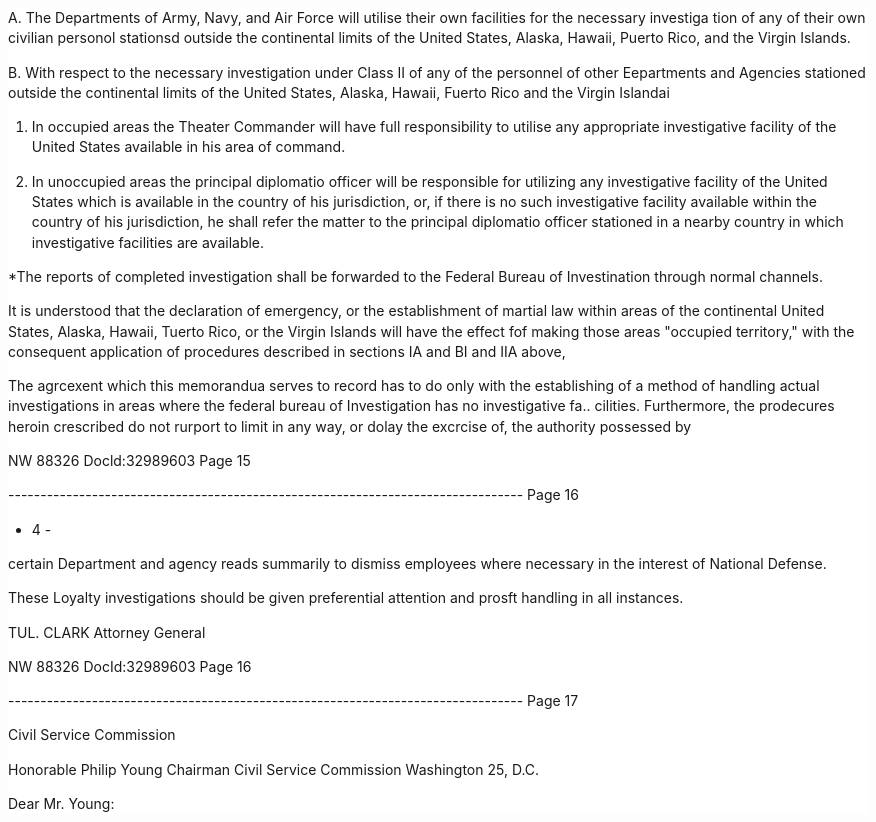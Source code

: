 A. The Departments of Army, Navy, and Air Force will utilise their own facilities for the necessary investiga tion of any of their own civilian personol stationsd outside the continental limits of the United States, Alaska, Hawaii, Puerto Rico, and the Virgin Islands.

B. With respect to the necessary investigation under Class II of any of the personnel of other Eepartments and Agencies stationed outside the continental limits of the United States, Alaska, Hawaii, Fuerto Rico and the Virgin Islandai

1. In occupied areas the Theater Commander will have full responsibility to utilise any appropriate investigative facility of the United States available in his area of command.

2. In unoccupied areas the principal diplomatio officer will be responsible for utilizing any investigative facility of the United States which is available in the country of his jurisdiction, or, if there is no such investigative facility available within the country of his jurisdiction, he shall refer the matter to the principal diplomatio officer stationed in a nearby country in which investigative facilities are available.

*The reports of completed investigation shall be forwarded to the Federal Bureau of Investination through normal channels.

It is understood that the declaration of emergency, or the establishment of martial law within areas of the continental United States, Alaska, Hawaii, Tuerto Rico, or the Virgin Islands will have the effect fof making those areas "occupied territory," with the consequent application of procedures described in sections IA and BI and IIA above,

The agrcexent which this memorandua serves to record has to do only with the establishing of a method of handling actual investigations in areas where the federal bureau of Investigation has no investigative fa.. cilities. Furthermore, the prodecures heroin crescribed do not rurport to limit in any way, or dolay the excrcise of, the authority possessed by

NW 88326 Docld:32989603 Page 15


-------------------------------------------------------------------------------- Page 16

- 4 -

certain Department and agency reads summarily to dismiss employees where necessary in the interest of National Defense.

These Loyalty investigations should be given preferential attention and prosft handling in all instances.


TUL. CLARK
Attorney General

NW 88326 DocId:32989603 Page 16


-------------------------------------------------------------------------------- Page 17

Civil Service Commission

Honorable Philip Young
Chairman
Civil Service Commission
Washington 25, D.C.

Dear Mr. Young:
